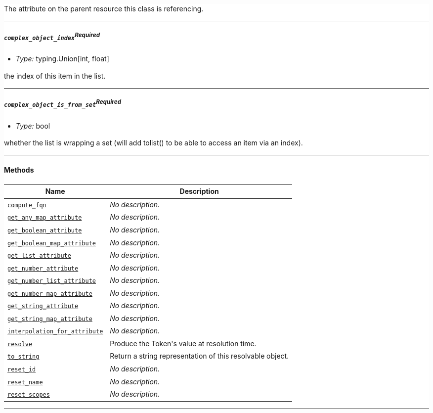 The attribute on the parent resource this class is referencing.

---

##### `complex_object_index`<sup>Required</sup> <a name="complex_object_index" id="rhizo-co-terraform-provider-wiz.dataWizUsers.DataWizUsersUsersEffectiveRoleOutputReference.Initializer.parameter.complexObjectIndex"></a>

- *Type:* typing.Union[int, float]

the index of this item in the list.

---

##### `complex_object_is_from_set`<sup>Required</sup> <a name="complex_object_is_from_set" id="rhizo-co-terraform-provider-wiz.dataWizUsers.DataWizUsersUsersEffectiveRoleOutputReference.Initializer.parameter.complexObjectIsFromSet"></a>

- *Type:* bool

whether the list is wrapping a set (will add tolist() to be able to access an item via an index).

---

#### Methods <a name="Methods" id="Methods"></a>

| **Name** | **Description** |
| --- | --- |
| <code><a href="#rhizo-co-terraform-provider-wiz.dataWizUsers.DataWizUsersUsersEffectiveRoleOutputReference.computeFqn">compute_fqn</a></code> | *No description.* |
| <code><a href="#rhizo-co-terraform-provider-wiz.dataWizUsers.DataWizUsersUsersEffectiveRoleOutputReference.getAnyMapAttribute">get_any_map_attribute</a></code> | *No description.* |
| <code><a href="#rhizo-co-terraform-provider-wiz.dataWizUsers.DataWizUsersUsersEffectiveRoleOutputReference.getBooleanAttribute">get_boolean_attribute</a></code> | *No description.* |
| <code><a href="#rhizo-co-terraform-provider-wiz.dataWizUsers.DataWizUsersUsersEffectiveRoleOutputReference.getBooleanMapAttribute">get_boolean_map_attribute</a></code> | *No description.* |
| <code><a href="#rhizo-co-terraform-provider-wiz.dataWizUsers.DataWizUsersUsersEffectiveRoleOutputReference.getListAttribute">get_list_attribute</a></code> | *No description.* |
| <code><a href="#rhizo-co-terraform-provider-wiz.dataWizUsers.DataWizUsersUsersEffectiveRoleOutputReference.getNumberAttribute">get_number_attribute</a></code> | *No description.* |
| <code><a href="#rhizo-co-terraform-provider-wiz.dataWizUsers.DataWizUsersUsersEffectiveRoleOutputReference.getNumberListAttribute">get_number_list_attribute</a></code> | *No description.* |
| <code><a href="#rhizo-co-terraform-provider-wiz.dataWizUsers.DataWizUsersUsersEffectiveRoleOutputReference.getNumberMapAttribute">get_number_map_attribute</a></code> | *No description.* |
| <code><a href="#rhizo-co-terraform-provider-wiz.dataWizUsers.DataWizUsersUsersEffectiveRoleOutputReference.getStringAttribute">get_string_attribute</a></code> | *No description.* |
| <code><a href="#rhizo-co-terraform-provider-wiz.dataWizUsers.DataWizUsersUsersEffectiveRoleOutputReference.getStringMapAttribute">get_string_map_attribute</a></code> | *No description.* |
| <code><a href="#rhizo-co-terraform-provider-wiz.dataWizUsers.DataWizUsersUsersEffectiveRoleOutputReference.interpolationForAttribute">interpolation_for_attribute</a></code> | *No description.* |
| <code><a href="#rhizo-co-terraform-provider-wiz.dataWizUsers.DataWizUsersUsersEffectiveRoleOutputReference.resolve">resolve</a></code> | Produce the Token's value at resolution time. |
| <code><a href="#rhizo-co-terraform-provider-wiz.dataWizUsers.DataWizUsersUsersEffectiveRoleOutputReference.toString">to_string</a></code> | Return a string representation of this resolvable object. |
| <code><a href="#rhizo-co-terraform-provider-wiz.dataWizUsers.DataWizUsersUsersEffectiveRoleOutputReference.resetId">reset_id</a></code> | *No description.* |
| <code><a href="#rhizo-co-terraform-provider-wiz.dataWizUsers.DataWizUsersUsersEffectiveRoleOutputReference.resetName">reset_name</a></code> | *No description.* |
| <code><a href="#rhizo-co-terraform-provider-wiz.dataWizUsers.DataWizUsersUsersEffectiveRoleOutputReference.resetScopes">reset_scopes</a></code> | *No description.* |

---